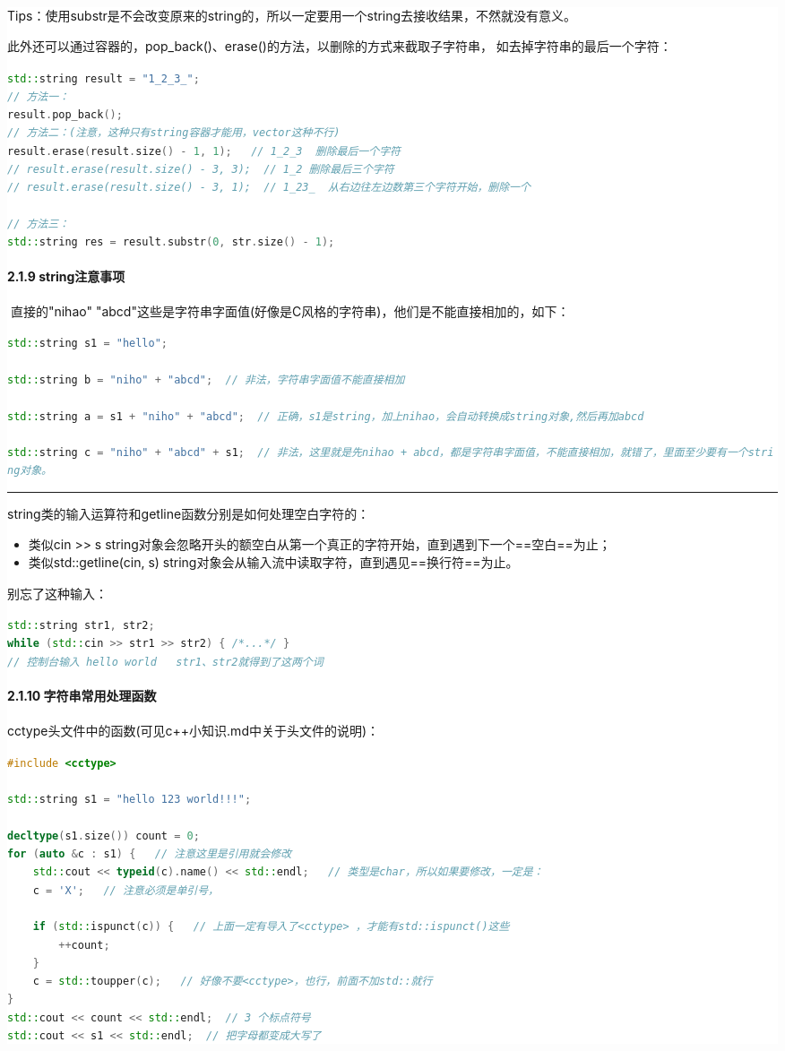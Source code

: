 ​	Tips：使用substr是不会改变原来的string的，所以一定要用一个string去接收结果，不然就没有意义。

此外还可以通过容器的，pop_back()、erase()的方法，以删除的方式来截取子字符串，
如去掉字符串的最后一个字符：

```c++
std::string result = "1_2_3_";
// 方法一：
result.pop_back();
// 方法二：(注意，这种只有string容器才能用，vector这种不行)
result.erase(result.size() - 1, 1);   // 1_2_3  删除最后一个字符
// result.erase(result.size() - 3, 3);  // 1_2 删除最后三个字符
// result.erase(result.size() - 3, 1);  // 1_23_  从右边往左边数第三个字符开始，删除一个

// 方法三：
std::string res = result.substr(0, str.size() - 1); 
```

#### 2.1.9 string注意事项

​	直接的"nihao" "abcd"这些是字符串字面值(好像是C风格的字符串)，他们是不能直接相加的，如下：

```c++
std::string s1 = "hello";

std::string b = "niho" + "abcd";  // 非法，字符串字面值不能直接相加

std::string a = s1 + "niho" + "abcd";  // 正确，s1是string，加上nihao，会自动转换成string对象,然后再加abcd

std::string c = "niho" + "abcd" + s1;  // 非法，这里就是先nihao + abcd，都是字符串字面值，不能直接相加，就错了，里面至少要有一个string对象。
```

---

string类的输入运算符和getline函数分别是如何处理空白字符的：

- 类似cin >> s  string对象会忽略开头的额空白从第一个真正的字符开始，直到遇到下一个==空白==为止；
- 类似std::getline(cin, s)  string对象会从输入流中读取字符，直到遇见==换行符==为止。

别忘了这种输入：

```c++
std::string str1, str2;
while (std::cin >> str1 >> str2) { /*...*/ }
// 控制台输入 hello world   str1、str2就得到了这两个词
```

#### 2.1.10 字符串常用处理函数

cctype头文件中的函数(可见c++小知识.md中关于头文件的说明)：

```c++
#include <cctype>

std::string s1 = "hello 123 world!!!";

decltype(s1.size()) count = 0;
for (auto &c : s1) {   // 注意这里是引用就会修改
	std::cout << typeid(c).name() << std::endl;   // 类型是char，所以如果要修改，一定是：
    c = 'X';   // 注意必须是单引号，
    
	if (std::ispunct(c)) {   // 上面一定有导入了<cctype> ，才能有std::ispunct()这些
		++count;
	}
	c = std::toupper(c);   // 好像不要<cctype>，也行，前面不加std::就行
}
std::cout << count << std::endl;  // 3 个标点符号
std::cout << s1 << std::endl;  // 把字母都变成大写了
```